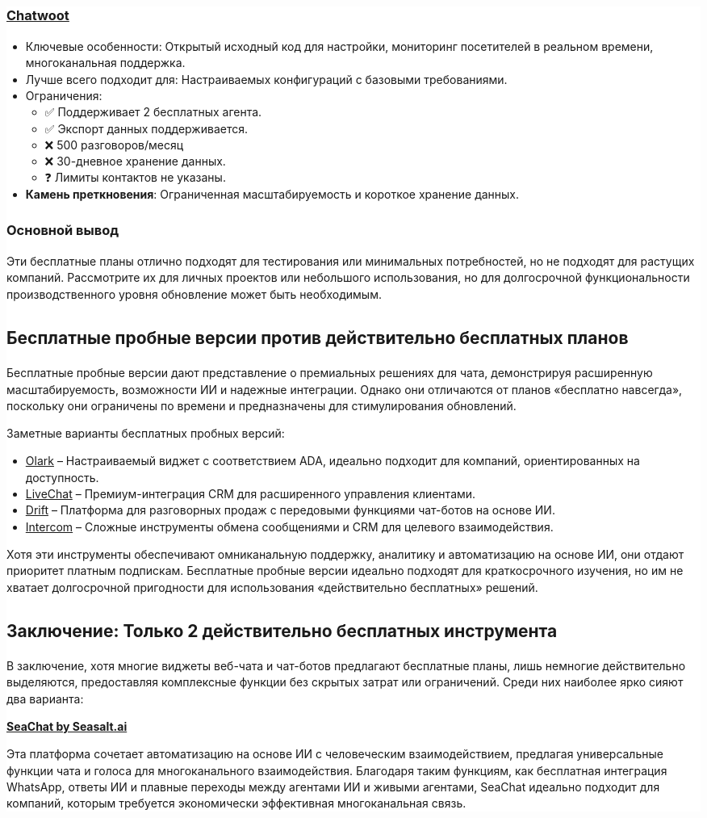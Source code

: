 ### [Chatwoot](https://www.chatwoot.com/features/live-chat)

- Ключевые особенности: Открытый исходный код для настройки, мониторинг посетителей в реальном времени, многоканальная поддержка.
- Лучше всего подходит для: Настраиваемых конфигураций с базовыми требованиями.
- Ограничения:
  - ✅ Поддерживает 2 бесплатных агента.
  - ✅ Экспорт данных поддерживается.
  - ❌ 500 разговоров/месяц
  - ❌ 30-дневное хранение данных.
  - ❓ Лимиты контактов не указаны.
- **Камень преткновения**: Ограниченная масштабируемость и короткое хранение данных.

### Основной вывод

Эти бесплатные планы отлично подходят для тестирования или минимальных потребностей, но не подходят для растущих компаний. Рассмотрите их для личных проектов или небольшого использования, но для долгосрочной функциональности производственного уровня обновление может быть необходимым.

## Бесплатные пробные версии против действительно бесплатных планов

Бесплатные пробные версии дают представление о премиальных решениях для чата, демонстрируя расширенную масштабируемость, возможности ИИ и надежные интеграции. Однако они отличаются от планов «бесплатно навсегда», поскольку они ограничены по времени и предназначены для стимулирования обновлений.

Заметные варианты бесплатных пробных версий:

- [Olark](https://www.olark.com/) – Настраиваемый виджет с соответствием ADA, идеально подходит для компаний, ориентированных на доступность.
- [LiveChat](https://www.livechat.com/) – Премиум-интеграция CRM для расширенного управления клиентами.
- [Drift](https://www.salesloft.com/welcome-drift) – Платформа для разговорных продаж с передовыми функциями чат-ботов на основе ИИ.
- [Intercom](https://www.intercom.com/live-chat) – Сложные инструменты обмена сообщениями и CRM для целевого взаимодействия.

Хотя эти инструменты обеспечивают омниканальную поддержку, аналитику и автоматизацию на основе ИИ, они отдают приоритет платным подпискам. Бесплатные пробные версии идеально подходят для краткосрочного изучения, но им не хватает долгосрочной пригодности для использования «действительно бесплатных» решений.

## Заключение: Только 2 действительно бесплатных инструмента

В заключение, хотя многие виджеты веб-чата и чат-ботов предлагают бесплатные планы, лишь немногие действительно выделяются, предоставляя комплексные функции без скрытых затрат или ограничений. Среди них наиболее ярко сияют два варианта:

[**SeaChat by Seasalt.ai**](https://chat.seasalt.ai/en-us/)

Эта платформа сочетает автоматизацию на основе ИИ с человеческим взаимодействием, предлагая универсальные функции чата и голоса для многоканального взаимодействия. Благодаря таким функциям, как бесплатная интеграция WhatsApp, ответы ИИ и плавные переходы между агентами ИИ и живыми агентами, SeaChat идеально подходит для компаний, которым требуется экономически эффективная многоканальная связь.

